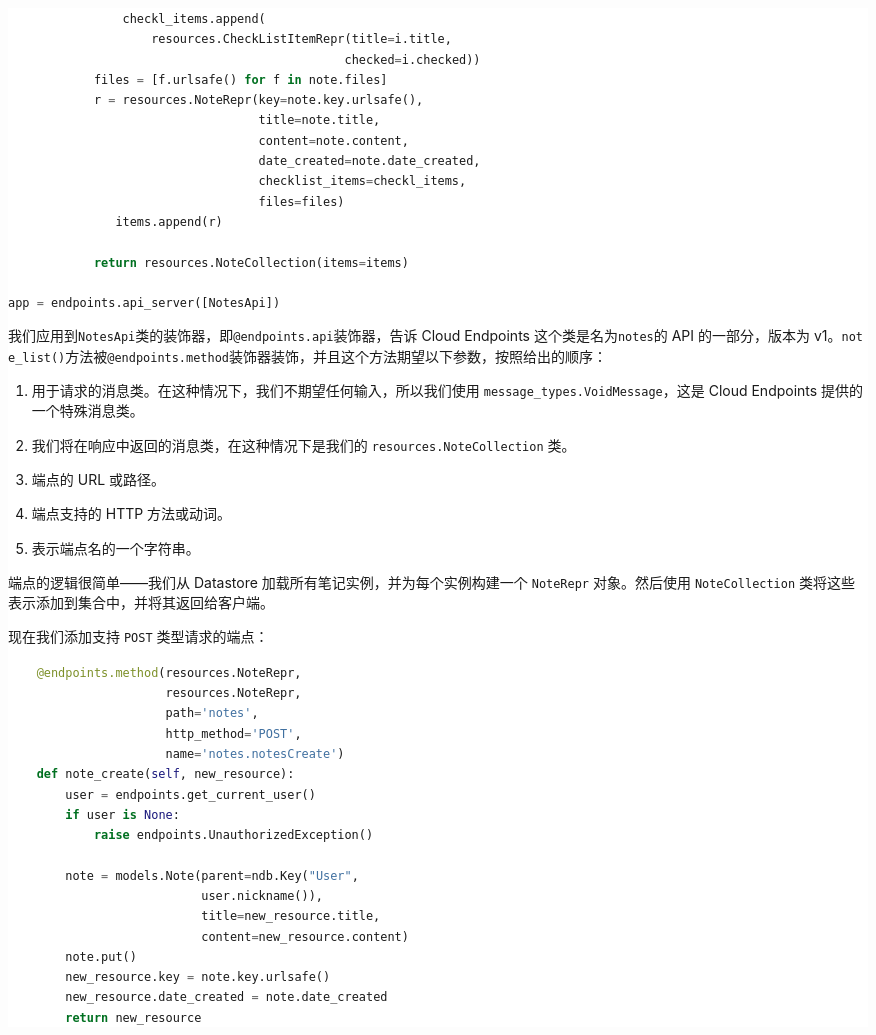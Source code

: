 ```py
                checkl_items.append(
                    resources.CheckListItemRepr(title=i.title,
                                               checked=i.checked))
            files = [f.urlsafe() for f in note.files]
            r = resources.NoteRepr(key=note.key.urlsafe(),
                                   title=note.title,
                                   content=note.content,
                                   date_created=note.date_created,
                                   checklist_items=checkl_items,
                                   files=files)
               items.append(r)

            return resources.NoteCollection(items=items)

app = endpoints.api_server([NotesApi])
```

我们应用到`NotesApi`类的装饰器，即`@endpoints.api`装饰器，告诉 Cloud Endpoints 这个类是名为`notes`的 API 的一部分，版本为 v1。`note_list()`方法被`@endpoints.method`装饰器装饰，并且这个方法期望以下参数，按照给出的顺序：

1.  用于请求的消息类。在这种情况下，我们不期望任何输入，所以我们使用 `message_types.VoidMessage`，这是 Cloud Endpoints 提供的一个特殊消息类。

1.  我们将在响应中返回的消息类，在这种情况下是我们的 `resources.NoteCollection` 类。

1.  端点的 URL 或路径。

1.  端点支持的 HTTP 方法或动词。

1.  表示端点名的一个字符串。

端点的逻辑很简单——我们从 Datastore 加载所有笔记实例，并为每个实例构建一个 `NoteRepr` 对象。然后使用 `NoteCollection` 类将这些表示添加到集合中，并将其返回给客户端。

现在我们添加支持 `POST` 类型请求的端点：

```py
    @endpoints.method(resources.NoteRepr,
                      resources.NoteRepr,
                      path='notes',
                      http_method='POST',
                      name='notes.notesCreate')
    def note_create(self, new_resource):
        user = endpoints.get_current_user()
        if user is None:
            raise endpoints.UnauthorizedException()

        note = models.Note(parent=ndb.Key("User",
                           user.nickname()),
                           title=new_resource.title,
                           content=new_resource.content)
        note.put()
        new_resource.key = note.key.urlsafe()
        new_resource.date_created = note.date_created
        return new_resource
```
